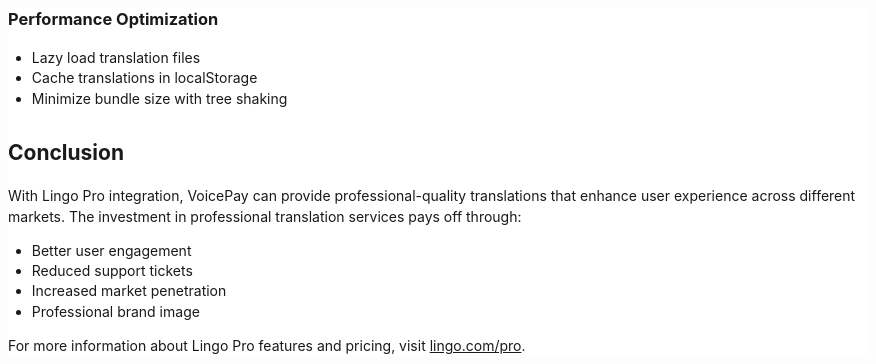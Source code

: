 ### Performance Optimization
- Lazy load translation files
- Cache translations in localStorage
- Minimize bundle size with tree shaking

## Conclusion

With Lingo Pro integration, VoicePay can provide professional-quality translations that enhance user experience across different markets. The investment in professional translation services pays off through:

- Better user engagement
- Reduced support tickets
- Increased market penetration
- Professional brand image

For more information about Lingo Pro features and pricing, visit [lingo.com/pro](https://lingo.com/pro).